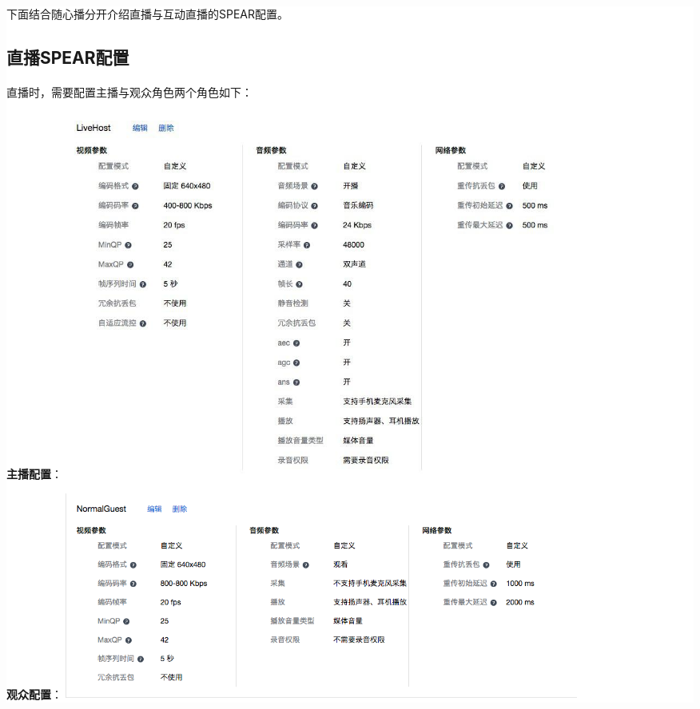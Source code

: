下面结合随心播分开介绍直播与互动直播的SPEAR配置。

## 直播SPEAR配置

直播时，需要配置主播与观众角色两个角色如下：

**主播配置**：
<img src="media/image42.jpeg" width="640"/>

**观众配置**：
<img src="media/image43.png" width="640"/>
